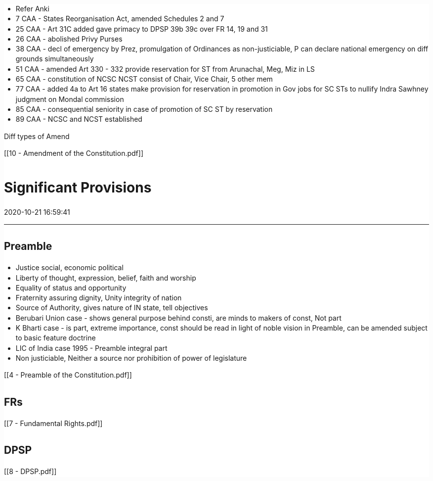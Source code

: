 

-   Refer Anki
-   7 CAA - States Reorganisation Act, amended Schedules 2 and 7
-   25 CAA - Art 31C added gave primacy to DPSP 39b 39c over FR 14, 19 and 31
-   26 CAA - abolished Privy Purses
-   38 CAA - decl of emergency by Prez, promulgation of Ordinances as non-justiciable, P can declare national emergency on diff grounds simultaneously
-   51 CAA - amended Art 330 - 332 provide reservation for ST from Arunachal, Meg, Miz in LS
-   65 CAA - constitution of NCSC NCST consist of Chair, Vice Chair, 5 other mem
-   77 CAA - added 4a to Art 16 states make provision for reservation in promotion in Gov jobs for SC STs to nullify Indra Sawhney judgment on Mondal commission
-   85 CAA - consequential seniority in case of promotion of SC ST by reservation
-   89 CAA - NCSC and NCST established


Diff types of Amend



[[10 - Amendment of the Constitution.pdf]]



# Significant Provisions 
2020-10-21 16:59:41
            
---


## Preamble
-   Justice social, economic political
-   Liberty of thought, expression, belief, faith and worship
-   Equality of status and opportunity
-   Fraternity assuring dignity, Unity integrity of nation
-   Source of Authority, gives nature of IN state, tell objectives
-   Berubari Union case - shows general purpose behind consti, are minds to makers of const, Not part
-   K Bharti case - is part, extreme importance, const should be read in light of noble vision in Preamble, can be amended subject to basic feature doctrine
-   LIC of India case 1995 - Preamble integral part
-   Non justiciable, Neither a source nor prohibition of power of legislature

[[4 - Preamble of the Constitution.pdf]]



## FRs

[[7 - Fundamental Rights.pdf]]



## DPSP

[[8 - DPSP.pdf]]
